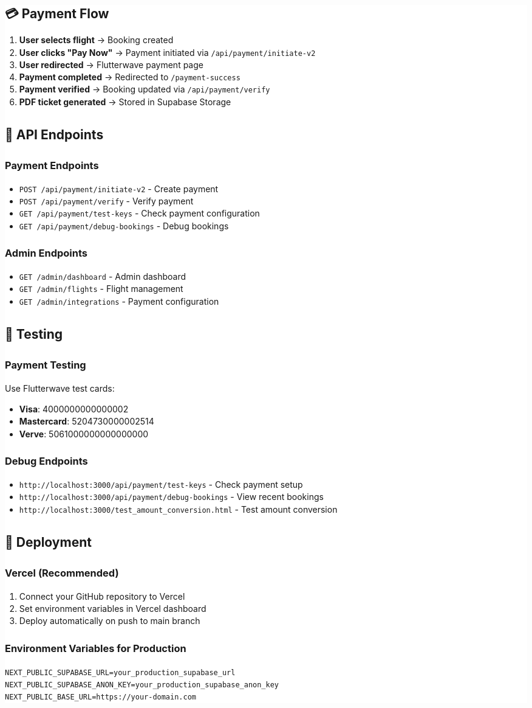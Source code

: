 ## 💳 Payment Flow

1. **User selects flight** → Booking created
2. **User clicks "Pay Now"** → Payment initiated via `/api/payment/initiate-v2`
3. **User redirected** → Flutterwave payment page
4. **Payment completed** → Redirected to `/payment-success`
5. **Payment verified** → Booking updated via `/api/payment/verify`
6. **PDF ticket generated** → Stored in Supabase Storage

## 🔧 API Endpoints

### Payment Endpoints
- `POST /api/payment/initiate-v2` - Create payment
- `POST /api/payment/verify` - Verify payment
- `GET /api/payment/test-keys` - Check payment configuration
- `GET /api/payment/debug-bookings` - Debug bookings

### Admin Endpoints
- `GET /admin/dashboard` - Admin dashboard
- `GET /admin/flights` - Flight management
- `GET /admin/integrations` - Payment configuration

## 🧪 Testing

### Payment Testing
Use Flutterwave test cards:
- **Visa**: 4000000000000002
- **Mastercard**: 5204730000002514
- **Verve**: 5061000000000000000

### Debug Endpoints
- `http://localhost:3000/api/payment/test-keys` - Check payment setup
- `http://localhost:3000/api/payment/debug-bookings` - View recent bookings
- `http://localhost:3000/test_amount_conversion.html` - Test amount conversion

## 🚀 Deployment

### Vercel (Recommended)
1. Connect your GitHub repository to Vercel
2. Set environment variables in Vercel dashboard
3. Deploy automatically on push to main branch

### Environment Variables for Production
```env
NEXT_PUBLIC_SUPABASE_URL=your_production_supabase_url
NEXT_PUBLIC_SUPABASE_ANON_KEY=your_production_supabase_anon_key
NEXT_PUBLIC_BASE_URL=https://your-domain.com
```
